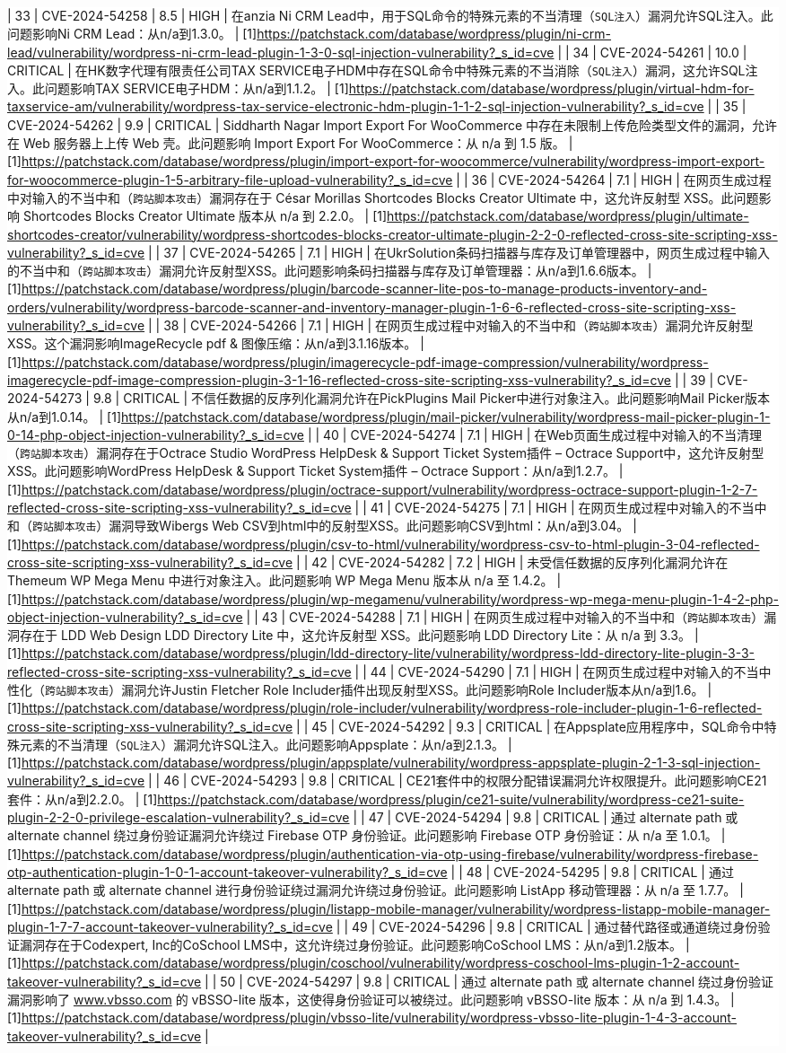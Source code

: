 | 33 | CVE-2024-54258 | 8.5  | HIGH | 在anzia Ni CRM Lead中，用于SQL命令的特殊元素的不当清理（`SQL注入`）漏洞允许SQL注入。此问题影响Ni CRM Lead：从n/a到1.3.0。 | [1]https://patchstack.com/database/wordpress/plugin/ni-crm-lead/vulnerability/wordpress-ni-crm-lead-plugin-1-3-0-sql-injection-vulnerability?_s_id=cve |
| 34 | CVE-2024-54261 | 10.0  | CRITICAL | 在HK数字代理有限责任公司TAX SERVICE电子HDM中存在SQL命令中特殊元素的不当消除（`SQL注入`）漏洞，这允许SQL注入。此问题影响TAX SERVICE电子HDM：从n/a到1.1.2。 | [1]https://patchstack.com/database/wordpress/plugin/virtual-hdm-for-taxservice-am/vulnerability/wordpress-tax-service-electronic-hdm-plugin-1-1-2-sql-injection-vulnerability?_s_id=cve |
| 35 | CVE-2024-54262 | 9.9  | CRITICAL | Siddharth Nagar Import Export For WooCommerce 中存在未限制上传危险类型文件的漏洞，允许在 Web 服务器上上传 Web 壳。此问题影响 Import Export For WooCommerce：从 n/a 到 1.5 版。 | [1]https://patchstack.com/database/wordpress/plugin/import-export-for-woocommerce/vulnerability/wordpress-import-export-for-woocommerce-plugin-1-5-arbitrary-file-upload-vulnerability?_s_id=cve |
| 36 | CVE-2024-54264 | 7.1  | HIGH | 在网页生成过程中对输入的不当中和（`跨站脚本攻击`）漏洞存在于 César Morillas Shortcodes Blocks Creator Ultimate 中，这允许反射型 XSS。此问题影响 Shortcodes Blocks Creator Ultimate 版本从 n/a 到 2.2.0。 | [1]https://patchstack.com/database/wordpress/plugin/ultimate-shortcodes-creator/vulnerability/wordpress-shortcodes-blocks-creator-ultimate-plugin-2-2-0-reflected-cross-site-scripting-xss-vulnerability?_s_id=cve |
| 37 | CVE-2024-54265 | 7.1  | HIGH | 在UkrSolution条码扫描器与库存及订单管理器中，网页生成过程中输入的不当中和（`跨站脚本攻击`）漏洞允许反射型XSS。此问题影响条码扫描器与库存及订单管理器：从n/a到1.6.6版本。 | [1]https://patchstack.com/database/wordpress/plugin/barcode-scanner-lite-pos-to-manage-products-inventory-and-orders/vulnerability/wordpress-barcode-scanner-and-inventory-manager-plugin-1-6-6-reflected-cross-site-scripting-xss-vulnerability?_s_id=cve |
| 38 | CVE-2024-54266 | 7.1  | HIGH | 在网页生成过程中对输入的不当中和（`跨站脚本攻击`）漏洞允许反射型XSS。这个漏洞影响ImageRecycle pdf & 图像压缩：从n/a到3.1.16版本。 | [1]https://patchstack.com/database/wordpress/plugin/imagerecycle-pdf-image-compression/vulnerability/wordpress-imagerecycle-pdf-image-compression-plugin-3-1-16-reflected-cross-site-scripting-xss-vulnerability?_s_id=cve |
| 39 | CVE-2024-54273 | 9.8  | CRITICAL | 不信任数据的反序列化漏洞允许在PickPlugins Mail Picker中进行对象注入。此问题影响Mail Picker版本从n/a到1.0.14。 | [1]https://patchstack.com/database/wordpress/plugin/mail-picker/vulnerability/wordpress-mail-picker-plugin-1-0-14-php-object-injection-vulnerability?_s_id=cve |
| 40 | CVE-2024-54274 | 7.1  | HIGH | 在Web页面生成过程中对输入的不当清理（`跨站脚本攻击`）漏洞存在于Octrace Studio WordPress HelpDesk & Support Ticket System插件 – Octrace Support中，这允许反射型XSS。此问题影响WordPress HelpDesk & Support Ticket System插件 – Octrace Support：从n/a到1.2.7。 | [1]https://patchstack.com/database/wordpress/plugin/octrace-support/vulnerability/wordpress-octrace-support-plugin-1-2-7-reflected-cross-site-scripting-xss-vulnerability?_s_id=cve |
| 41 | CVE-2024-54275 | 7.1  | HIGH | 在网页生成过程中对输入的不当中和（`跨站脚本攻击`）漏洞导致Wibergs Web CSV到html中的反射型XSS。此问题影响CSV到html：从n/a到3.04。 | [1]https://patchstack.com/database/wordpress/plugin/csv-to-html/vulnerability/wordpress-csv-to-html-plugin-3-04-reflected-cross-site-scripting-xss-vulnerability?_s_id=cve |
| 42 | CVE-2024-54282 | 7.2  | HIGH | 未受信任数据的反序列化漏洞允许在 Themeum WP Mega Menu 中进行对象注入。此问题影响 WP Mega Menu 版本从 n/a 至 1.4.2。 | [1]https://patchstack.com/database/wordpress/plugin/wp-megamenu/vulnerability/wordpress-wp-mega-menu-plugin-1-4-2-php-object-injection-vulnerability?_s_id=cve |
| 43 | CVE-2024-54288 | 7.1  | HIGH | 在网页生成过程中对输入的不当中和（`跨站脚本攻击`）漏洞存在于 LDD Web Design LDD Directory Lite 中，这允许反射型 XSS。此问题影响 LDD Directory Lite：从 n/a 到 3.3。 | [1]https://patchstack.com/database/wordpress/plugin/ldd-directory-lite/vulnerability/wordpress-ldd-directory-lite-plugin-3-3-reflected-cross-site-scripting-xss-vulnerability?_s_id=cve |
| 44 | CVE-2024-54290 | 7.1  | HIGH | 在网页生成过程中对输入的不当中性化（`跨站脚本攻击`）漏洞允许Justin Fletcher Role Includer插件出现反射型XSS。此问题影响Role Includer版本从n/a到1.6。 | [1]https://patchstack.com/database/wordpress/plugin/role-includer/vulnerability/wordpress-role-includer-plugin-1-6-reflected-cross-site-scripting-xss-vulnerability?_s_id=cve |
| 45 | CVE-2024-54292 | 9.3  | CRITICAL | 在Appsplate应用程序中，SQL命令中特殊元素的不当清理（`SQL注入`）漏洞允许SQL注入。此问题影响Appsplate：从n/a到2.1.3。 | [1]https://patchstack.com/database/wordpress/plugin/appsplate/vulnerability/wordpress-appsplate-plugin-2-1-3-sql-injection-vulnerability?_s_id=cve |
| 46 | CVE-2024-54293 | 9.8  | CRITICAL | CE21套件中的权限分配错误漏洞允许权限提升。此问题影响CE21套件：从n/a到2.2.0。 | [1]https://patchstack.com/database/wordpress/plugin/ce21-suite/vulnerability/wordpress-ce21-suite-plugin-2-2-0-privilege-escalation-vulnerability?_s_id=cve |
| 47 | CVE-2024-54294 | 9.8  | CRITICAL | 通过 alternate path 或 alternate channel 绕过身份验证漏洞允许绕过 Firebase OTP 身份验证。此问题影响 Firebase OTP 身份验证：从 n/a 至 1.0.1。 | [1]https://patchstack.com/database/wordpress/plugin/authentication-via-otp-using-firebase/vulnerability/wordpress-firebase-otp-authentication-plugin-1-0-1-account-takeover-vulnerability?_s_id=cve |
| 48 | CVE-2024-54295 | 9.8  | CRITICAL | 通过 alternate path 或 alternate channel 进行身份验证绕过漏洞允许绕过身份验证。此问题影响 ListApp 移动管理器：从 n/a 至 1.7.7。 | [1]https://patchstack.com/database/wordpress/plugin/listapp-mobile-manager/vulnerability/wordpress-listapp-mobile-manager-plugin-1-7-7-account-takeover-vulnerability?_s_id=cve |
| 49 | CVE-2024-54296 | 9.8  | CRITICAL | 通过替代路径或通道绕过身份验证漏洞存在于Codexpert, Inc的CoSchool LMS中，这允许绕过身份验证。此问题影响CoSchool LMS：从n/a到1.2版本。 | [1]https://patchstack.com/database/wordpress/plugin/coschool/vulnerability/wordpress-coschool-lms-plugin-1-2-account-takeover-vulnerability?_s_id=cve |
| 50 | CVE-2024-54297 | 9.8  | CRITICAL | 通过 alternate path 或 alternate channel 绕过身份验证漏洞影响了 www.vbsso.com 的 vBSSO-lite 版本，这使得身份验证可以被绕过。此问题影响 vBSSO-lite 版本：从 n/a 到 1.4.3。 | [1]https://patchstack.com/database/wordpress/plugin/vbsso-lite/vulnerability/wordpress-vbsso-lite-plugin-1-4-3-account-takeover-vulnerability?_s_id=cve |